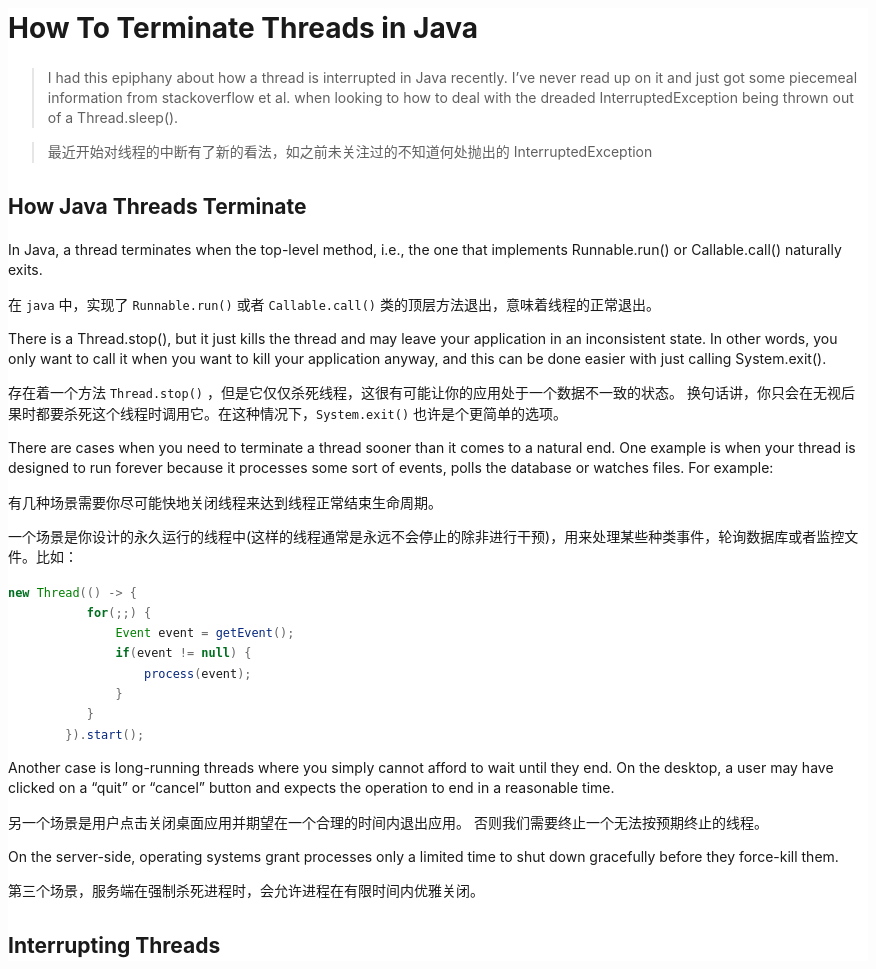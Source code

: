 # How To Terminate Threads in Java

> I had this epiphany about how a thread is interrupted in Java recently. I’ve never read up on it and just got some piecemeal information from stackoverflow et al. when looking to how to deal with the dreaded InterruptedException being thrown out of a Thread.sleep().

> 最近开始对线程的中断有了新的看法，如之前未关注过的不知道何处抛出的 InterruptedException


## How Java Threads Terminate

In Java, a thread terminates when the top-level method, i.e., the one that implements Runnable.run() or Callable.call() naturally exits.

在 `java` 中，实现了 `Runnable.run()` 或者 `Callable.call()` 类的顶层方法退出，意味着线程的正常退出。

There is a Thread.stop(), but it just kills the thread and may leave your application in an inconsistent state. In other words, you only want to call it when you want to kill your application anyway, and this can be done easier with just calling System.exit().

存在着一个方法 `Thread.stop()` ，但是它仅仅杀死线程，这很有可能让你的应用处于一个数据不一致的状态。
换句话讲，你只会在无视后果时都要杀死这个线程时调用它。在这种情况下，`System.exit()` 也许是个更简单的选项。

There are cases when you need to terminate a thread sooner than it comes to a natural end. One example is when your thread is designed to run forever because it processes some sort of events, polls the database or watches files. For example:


有几种场景需要你尽可能快地关闭线程来达到线程正常结束生命周期。

一个场景是你设计的永久运行的线程中(这样的线程通常是永远不会停止的除非进行干预)，用来处理某些种类事件，轮询数据库或者监控文件。比如：
```java
new Thread(() -> {
           for(;;) {
               Event event = getEvent();
               if(event != null) {
                   process(event);
               }
           }
        }).start();
```

Another case is long-running threads where you simply cannot afford to wait until they end. On the desktop, a user may have clicked on a “quit” or “cancel” button and expects the operation to end in a reasonable time. 


另一个场景是用户点击关闭桌面应用并期望在一个合理的时间内退出应用。
否则我们需要终止一个无法按预期终止的线程。

On the server-side, operating systems grant processes only a limited time to shut down gracefully before they force-kill them.


第三个场景，服务端在强制杀死进程时，会允许进程在有限时间内优雅关闭。


## Interrupting Threads
